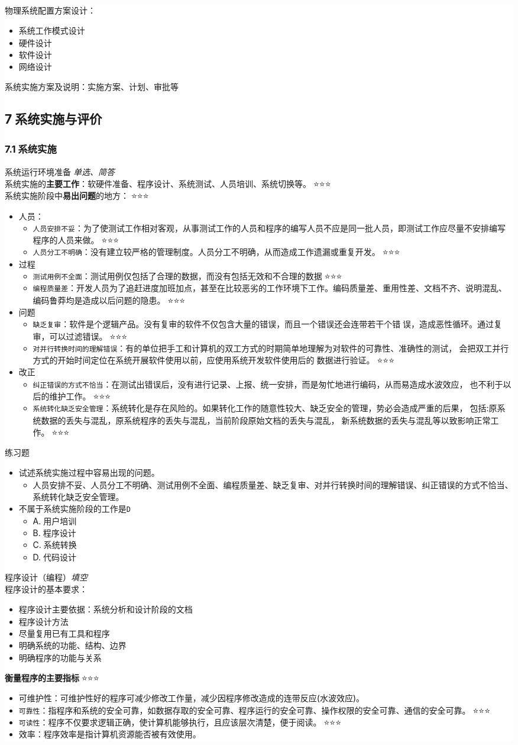 物理系统配置方案设计：
- 系统工作模式设计
- 硬件设计
- 软件设计
- 网络设计

系统实施方案及说明：实施方案、计划、审批等

## 7 系统实施与评价
### 7.1 系统实施

系统运行环境准备 *单选、简答*<br/>
系统实施的**主要工作**：软硬件准备、程序设计、系统测试、人员培训、系统切换等。 ⭐⭐⭐<br/>
系统实施阶段中**易出问题**的地方： ⭐⭐⭐
- 人员：
  - `人员安排不妥`：为了使测试工作相对客观，从事测试工作的人员和程序的编写人员不应是同一批人员，即测试工作应尽量不安排编写程序的人员来做。 ⭐⭐⭐
  - `人员分工不明确`：没有建立较严格的管理制度。人员分工不明确，从而造成工作遗漏或重复开发。 ⭐⭐⭐
- 过程
  - `测试用例不全面`：测试用例仅包括了合理的数据，而没有包括无效和不合理的数据 ⭐⭐⭐
  - `编程质量差`：开发人员为了追赶进度加班加点，甚至在比较恶劣的工作环境下工作。编码质量差、重用性差、文档不齐、说明混乱、编码鲁莽均是造成以后问题的隐患。 ⭐⭐⭐
- 问题
  - `缺乏复审`：软件是个逻辑产品。没有复审的软件不仅包含大量的错误，而且一个错误还会连带若干个错 误，造成恶性循环。通过复审，可以过滤错误。 ⭐⭐⭐
  - `对并行转换时间的理解错误`：有的单位把手工和计算机的双工方式的时期简单地理解为对软件的可靠性、准确性的测试， 会把双工并行方式的开始时间定位在系统开展软件使用以前，应使用系统开发软件使用后的 数据进行验证。 ⭐⭐⭐
- 改正
  - `纠正错误的方式不恰当`：在测试出错误后，没有进行记录、上报、统一安排，而是匆忙地进行编码，从而易造成水波效应， 也不利于以后的维护工作。 ⭐⭐⭐
  - `系统转化缺乏安全管理`：系统转化是存在风险的。如果转化工作的随意性较大、缺乏安全的管理，势必会造成严重的后果， 包括:原系统数据的丢失与混乱，原系统程序的丢失与混乱，当前阶段原始文档的丢失与混乱， 新系统数据的丢失与混乱等以致影响正常工作。 ⭐⭐⭐

练习题
- 试述系统实施过程中容易出现的问题。
  - 人员安排不妥、人员分工不明确、测试用例不全面、编程质量差、缺乏复审、对并行转换时间的理解错误、纠正错误的方式不恰当、系统转化缺乏安全管理。
- 不属于系统实施阶段的工作是`D`
  - A. 用户培训
  - B. 程序设计
  - C. 系统转换
  - D. 代码设计

程序设计（编程）*填空*<br/>
程序设计的基本要求：
- 程序设计主要依据：系统分析和设计阶段的文档
- 程序设计方法
- 尽量复用已有工具和程序
- 明确系统的功能、结构、边界
- 明确程序的功能与关系

**衡量程序的主要指标** ⭐⭐⭐
- 可维护性：可维护性好的程序可减少修改工作量，减少因程序修改造成的连带反应(水波效应)。
- `可靠性`：指程序和系统的安全可靠，如数据存取的安全可靠、程序运行的安全可靠、操作权限的安全可靠、通信的安全可靠。 ⭐⭐⭐
- `可读性`：程序不仅要求逻辑正确，使计算机能够执行，且应该层次清楚，便于阅读。 ⭐⭐⭐
- 效率：程序效率是指计算机资源能否被有效使用。

